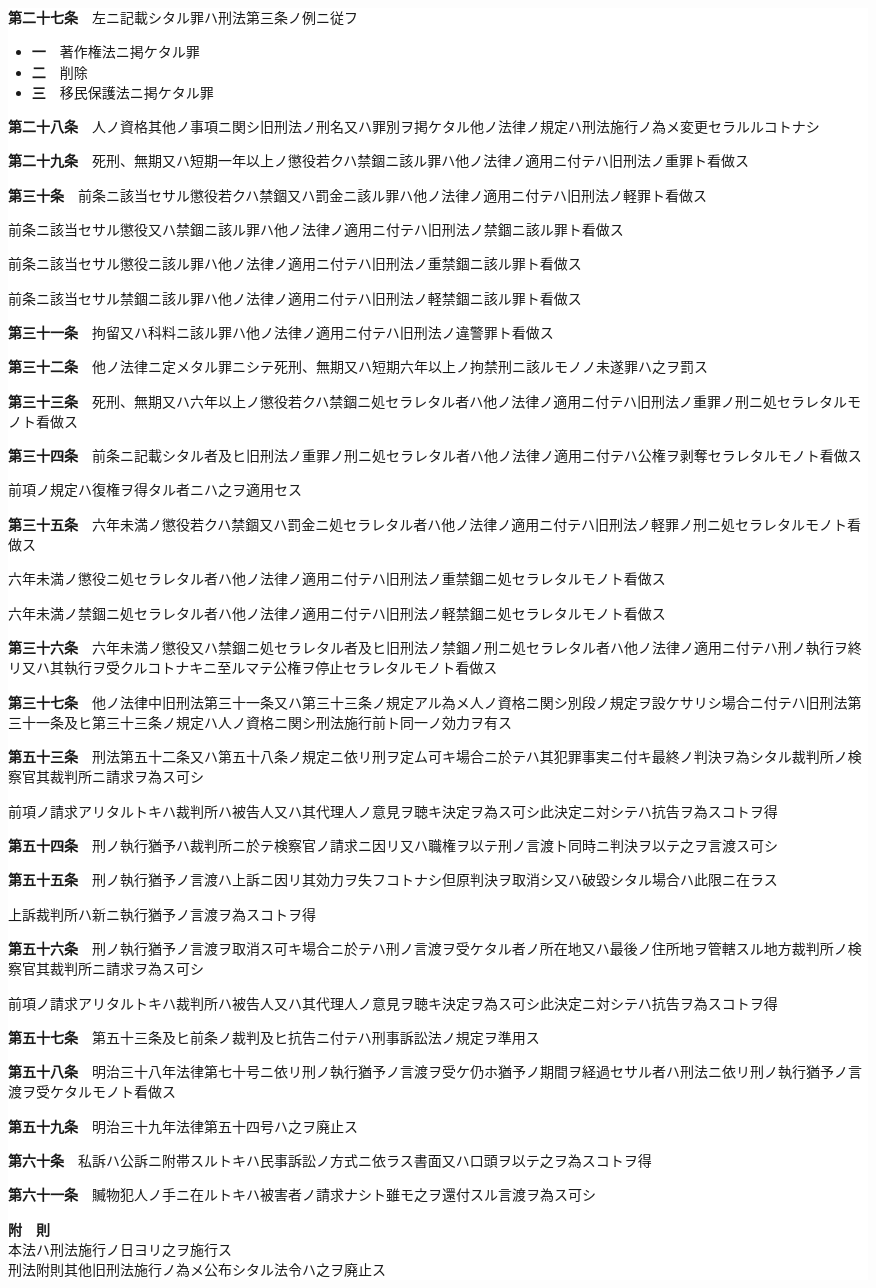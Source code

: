 **第二十七条**　左ニ記載シタル罪ハ刑法第三条ノ例ニ従フ  
* **一**　著作権法ニ掲ケタル罪  
* **二**　削除  
* **三**　移民保護法ニ掲ケタル罪  
  
**第二十八条**　人ノ資格其他ノ事項ニ関シ旧刑法ノ刑名又ハ罪別ヲ掲ケタル他ノ法律ノ規定ハ刑法施行ノ為メ変更セラルルコトナシ  
  
**第二十九条**　死刑、無期又ハ短期一年以上ノ懲役若クハ禁錮ニ該ル罪ハ他ノ法律ノ適用ニ付テハ旧刑法ノ重罪ト看做ス  
  
**第三十条**　前条ニ該当セサル懲役若クハ禁錮又ハ罰金ニ該ル罪ハ他ノ法律ノ適用ニ付テハ旧刑法ノ軽罪ト看做ス  
  
前条ニ該当セサル懲役又ハ禁錮ニ該ル罪ハ他ノ法律ノ適用ニ付テハ旧刑法ノ禁錮ニ該ル罪ト看做ス  
  
前条ニ該当セサル懲役ニ該ル罪ハ他ノ法律ノ適用ニ付テハ旧刑法ノ重禁錮ニ該ル罪ト看做ス  
  
前条ニ該当セサル禁錮ニ該ル罪ハ他ノ法律ノ適用ニ付テハ旧刑法ノ軽禁錮ニ該ル罪ト看做ス  
  
**第三十一条**　拘留又ハ科料ニ該ル罪ハ他ノ法律ノ適用ニ付テハ旧刑法ノ違警罪ト看做ス  
  
**第三十二条**　他ノ法律ニ定メタル罪ニシテ死刑、無期又ハ短期六年以上ノ拘禁刑ニ該ルモノノ未遂罪ハ之ヲ罰ス  
  
**第三十三条**　死刑、無期又ハ六年以上ノ懲役若クハ禁錮ニ処セラレタル者ハ他ノ法律ノ適用ニ付テハ旧刑法ノ重罪ノ刑ニ処セラレタルモノト看做ス  
  
**第三十四条**　前条ニ記載シタル者及ヒ旧刑法ノ重罪ノ刑ニ処セラレタル者ハ他ノ法律ノ適用ニ付テハ公権ヲ剥奪セラレタルモノト看做ス  
  
前項ノ規定ハ復権ヲ得タル者ニハ之ヲ適用セス  
  
**第三十五条**　六年未満ノ懲役若クハ禁錮又ハ罰金ニ処セラレタル者ハ他ノ法律ノ適用ニ付テハ旧刑法ノ軽罪ノ刑ニ処セラレタルモノト看做ス  
  
六年未満ノ懲役ニ処セラレタル者ハ他ノ法律ノ適用ニ付テハ旧刑法ノ重禁錮ニ処セラレタルモノト看做ス  
  
六年未満ノ禁錮ニ処セラレタル者ハ他ノ法律ノ適用ニ付テハ旧刑法ノ軽禁錮ニ処セラレタルモノト看做ス  
  
**第三十六条**　六年未満ノ懲役又ハ禁錮ニ処セラレタル者及ヒ旧刑法ノ禁錮ノ刑ニ処セラレタル者ハ他ノ法律ノ適用ニ付テハ刑ノ執行ヲ終リ又ハ其執行ヲ受クルコトナキニ至ルマテ公権ヲ停止セラレタルモノト看做ス  
  
**第三十七条**　他ノ法律中旧刑法第三十一条又ハ第三十三条ノ規定アル為メ人ノ資格ニ関シ別段ノ規定ヲ設ケサリシ場合ニ付テハ旧刑法第三十一条及ヒ第三十三条ノ規定ハ人ノ資格ニ関シ刑法施行前ト同一ノ効力ヲ有ス  
  
**第五十三条**　刑法第五十二条又ハ第五十八条ノ規定ニ依リ刑ヲ定ム可キ場合ニ於テハ其犯罪事実ニ付キ最終ノ判決ヲ為シタル裁判所ノ検察官其裁判所ニ請求ヲ為ス可シ  
  
前項ノ請求アリタルトキハ裁判所ハ被告人又ハ其代理人ノ意見ヲ聴キ決定ヲ為ス可シ此決定ニ対シテハ抗告ヲ為スコトヲ得  
  
**第五十四条**　刑ノ執行猶予ハ裁判所ニ於テ検察官ノ請求ニ因リ又ハ職権ヲ以テ刑ノ言渡ト同時ニ判決ヲ以テ之ヲ言渡ス可シ  
  
**第五十五条**　刑ノ執行猶予ノ言渡ハ上訴ニ因リ其効力ヲ失フコトナシ但原判決ヲ取消シ又ハ破毀シタル場合ハ此限ニ在ラス  
  
上訴裁判所ハ新ニ執行猶予ノ言渡ヲ為スコトヲ得  
  
**第五十六条**　刑ノ執行猶予ノ言渡ヲ取消ス可キ場合ニ於テハ刑ノ言渡ヲ受ケタル者ノ所在地又ハ最後ノ住所地ヲ管轄スル地方裁判所ノ検察官其裁判所ニ請求ヲ為ス可シ  
  
前項ノ請求アリタルトキハ裁判所ハ被告人又ハ其代理人ノ意見ヲ聴キ決定ヲ為ス可シ此決定ニ対シテハ抗告ヲ為スコトヲ得  
  
**第五十七条**　第五十三条及ヒ前条ノ裁判及ヒ抗告ニ付テハ刑事訴訟法ノ規定ヲ準用ス  
  
**第五十八条**　明治三十八年法律第七十号ニ依リ刑ノ執行猶予ノ言渡ヲ受ケ仍ホ猶予ノ期間ヲ経過セサル者ハ刑法ニ依リ刑ノ執行猶予ノ言渡ヲ受ケタルモノト看做ス  
  
**第五十九条**　明治三十九年法律第五十四号ハ之ヲ廃止ス  
  
**第六十条**　私訴ハ公訴ニ附帯スルトキハ民事訴訟ノ方式ニ依ラス書面又ハ口頭ヲ以テ之ヲ為スコトヲ得  
  
**第六十一条**　贓物犯人ノ手ニ在ルトキハ被害者ノ請求ナシト雖モ之ヲ還付スル言渡ヲ為ス可シ  
  
**附　則**  
本法ハ刑法施行ノ日ヨリ之ヲ施行ス  
刑法附則其他旧刑法施行ノ為メ公布シタル法令ハ之ヲ廃止ス  
  
